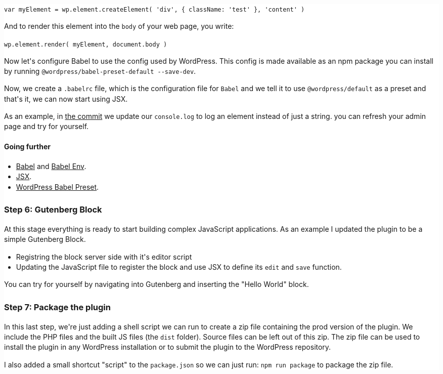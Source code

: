 `var myElement = wp.element.createElement( 'div', { className: 'test' }, 'content' )`

And to render this element into the `body` of your web page, you write:

`wp.element.render( myElement, document.body )`

Now let's configure Babel to use the config used by WordPress. This config is made available as an npm package you can install by running `@wordpress/babel-preset-default --save-dev`.

Now, we create a `.babelrc` file, which is the configuration file for `Babel` and we tell it to use `@wordpress/default` as a preset and that's it, we can now start using JSX.

As an example, in [the commit](https://github.com/youknowriad/wp-js-plugin-starter/commit/2613be97eee5d12f8c9a83ff1e257b00e608de41) we update our `console.log` to log an element instead of just a string. you can refresh your admin page and try for yourself.

#### Going further

- [Babel](https://babeljs.io/) and [Babel Env](https://babeljs.io/docs/en/babel-preset-env).
- [JSX](https://reactjs.org/docs/introducing-jsx.html).
- [WordPress Babel Preset](https://www.npmjs.com/package/@wordpress/babel-preset-default).

### Step 6: Gutenberg Block

At this stage everything is ready to start building complex JavaScript applications. As an example I updated the plugin to be a simple Gutenberg Block.

- Registring the block server side with it's editor script
- Updating the JavaScript file to register the block and use JSX to define its `edit` and `save` function.

You can try for yourself by navigating into Gutenberg and inserting the "Hello World" block.

### Step 7: Package the plugin

In this last step, we're just adding a shell script we can run to create a zip file containing the prod version of the plugin. We include the PHP files and the built JS files (the `dist` folder). Source files can be left out of this zip. The zip file can be used to install the plugin in any WordPress installation or to submit the plugin to the WordPress repository.

I also added a small shortcut "script" to the `package.json` so we can just run: `npm run package` to package the zip file.
